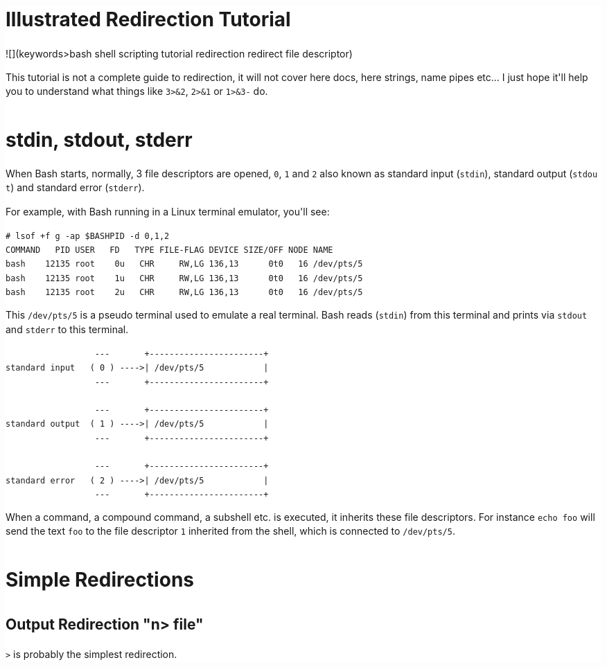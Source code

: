 # Illustrated Redirection Tutorial

![](keywords>bash shell scripting tutorial redirection redirect file descriptor)

This tutorial is not a complete guide to redirection, it will not cover
here docs, here strings, name pipes etc\... I just hope it\'ll help you
to understand what things like `3>&2`, `2>&1` or `1>&3-` do.

# stdin, stdout, stderr

When Bash starts, normally, 3 file descriptors are opened, `0`, `1` and
`2` also known as standard input (`stdin`), standard output (`stdout`)
and standard error (`stderr`).

For example, with Bash running in a Linux terminal emulator, you\'ll
see:

    # lsof +f g -ap $BASHPID -d 0,1,2
    COMMAND   PID USER   FD   TYPE FILE-FLAG DEVICE SIZE/OFF NODE NAME
    bash    12135 root    0u   CHR     RW,LG 136,13      0t0   16 /dev/pts/5
    bash    12135 root    1u   CHR     RW,LG 136,13      0t0   16 /dev/pts/5
    bash    12135 root    2u   CHR     RW,LG 136,13      0t0   16 /dev/pts/5

This `/dev/pts/5` is a pseudo terminal used to emulate a real terminal.
Bash reads (`stdin`) from this terminal and prints via `stdout` and
`stderr` to this terminal.

                      ---       +-----------------------+
    standard input   ( 0 ) ---->| /dev/pts/5            |
                      ---       +-----------------------+

                      ---       +-----------------------+
    standard output  ( 1 ) ---->| /dev/pts/5            |
                      ---       +-----------------------+

                      ---       +-----------------------+
    standard error   ( 2 ) ---->| /dev/pts/5            |
                      ---       +-----------------------+

When a command, a compound command, a subshell etc. is executed, it
inherits these file descriptors. For instance `echo foo` will send the
text `foo` to the file descriptor `1` inherited from the shell, which is
connected to `/dev/pts/5`.

# Simple Redirections

## Output Redirection \"n\> file\"

`>` is probably the simplest redirection.
